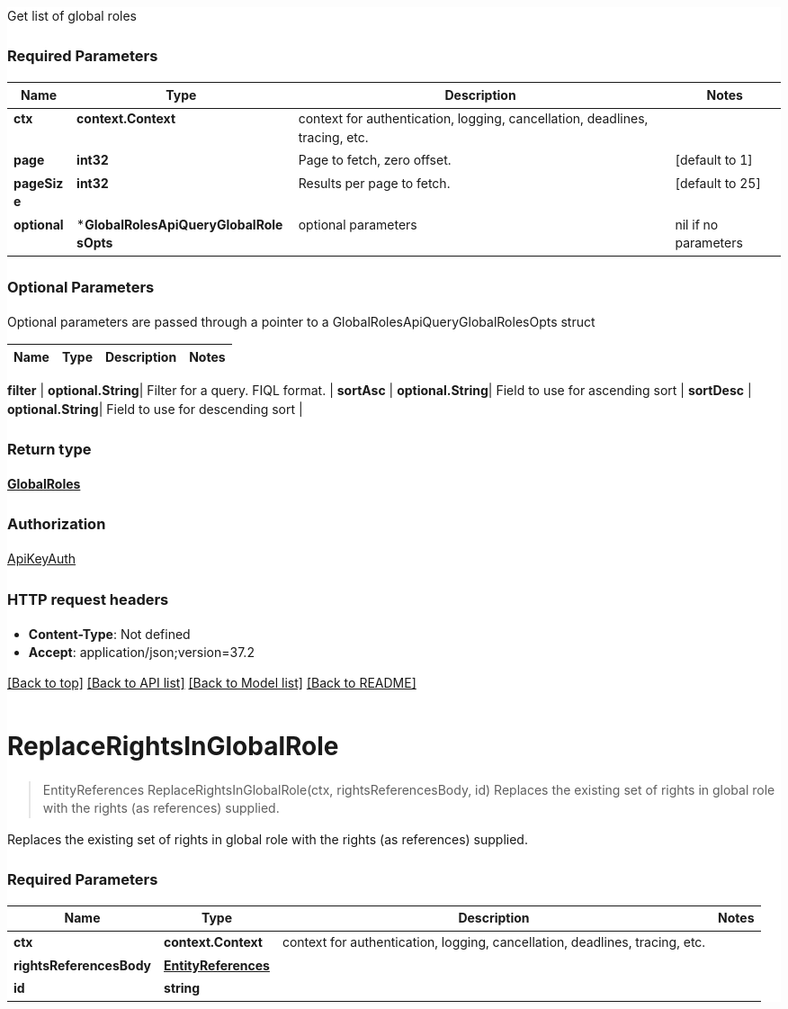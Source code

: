 Get list of global roles 

### Required Parameters

Name | Type | Description  | Notes
------------- | ------------- | ------------- | -------------
 **ctx** | **context.Context** | context for authentication, logging, cancellation, deadlines, tracing, etc.
  **page** | **int32**| Page to fetch, zero offset. | [default to 1]
  **pageSize** | **int32**| Results per page to fetch. | [default to 25]
 **optional** | ***GlobalRolesApiQueryGlobalRolesOpts** | optional parameters | nil if no parameters

### Optional Parameters
Optional parameters are passed through a pointer to a GlobalRolesApiQueryGlobalRolesOpts struct

Name | Type | Description  | Notes
------------- | ------------- | ------------- | -------------


 **filter** | **optional.String**| Filter for a query.  FIQL format. | 
 **sortAsc** | **optional.String**| Field to use for ascending sort | 
 **sortDesc** | **optional.String**| Field to use for descending sort | 

### Return type

[**GlobalRoles**](GlobalRoles.md)

### Authorization

[ApiKeyAuth](../README.md#ApiKeyAuth)

### HTTP request headers

 - **Content-Type**: Not defined
 - **Accept**: application/json;version=37.2

[[Back to top]](#) [[Back to API list]](../README.md#documentation-for-api-endpoints) [[Back to Model list]](../README.md#documentation-for-models) [[Back to README]](../README.md)

# **ReplaceRightsInGlobalRole**
> EntityReferences ReplaceRightsInGlobalRole(ctx, rightsReferencesBody, id)
Replaces the existing set of rights in global role with the rights (as references) supplied.

Replaces the existing set of rights in global role with the rights (as references) supplied. 

### Required Parameters

Name | Type | Description  | Notes
------------- | ------------- | ------------- | -------------
 **ctx** | **context.Context** | context for authentication, logging, cancellation, deadlines, tracing, etc.
  **rightsReferencesBody** | [**EntityReferences**](EntityReferences.md)|  | 
  **id** | **string**|  | 
